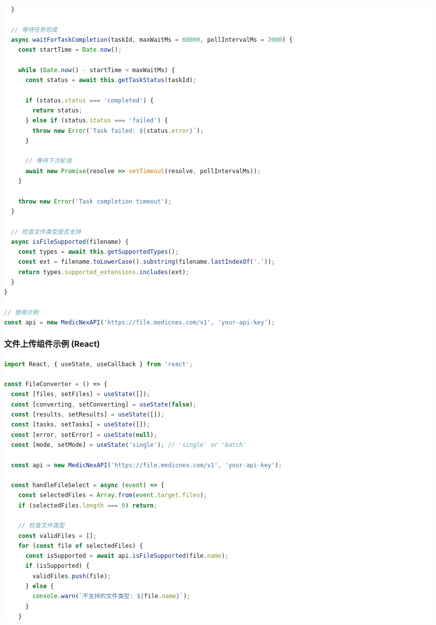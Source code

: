 ```javascript
  }

  // 等待任务完成
  async waitForTaskCompletion(taskId, maxWaitMs = 60000, pollIntervalMs = 2000) {
    const startTime = Date.now();
    
    while (Date.now() - startTime < maxWaitMs) {
      const status = await this.getTaskStatus(taskId);
      
      if (status.status === 'completed') {
        return status;
      } else if (status.status === 'failed') {
        throw new Error(`Task failed: ${status.error}`);
      }
      
      // 等待下次轮询
      await new Promise(resolve => setTimeout(resolve, pollIntervalMs));
    }
    
    throw new Error('Task completion timeout');
  }

  // 检查文件类型是否支持
  async isFileSupported(filename) {
    const types = await this.getSupportedTypes();
    const ext = filename.toLowerCase().substring(filename.lastIndexOf('.'));
    return types.supported_extensions.includes(ext);
  }
}

// 使用示例
const api = new MedicNexAPI('https://file.medicnex.com/v1', 'your-api-key');
```

### 文件上传组件示例 (React)

```jsx
import React, { useState, useCallback } from 'react';

const FileConverter = () => {
  const [files, setFiles] = useState([]);
  const [converting, setConverting] = useState(false);
  const [results, setResults] = useState([]);
  const [tasks, setTasks] = useState([]);
  const [error, setError] = useState(null);
  const [mode, setMode] = useState('single'); // 'single' or 'batch'

  const api = new MedicNexAPI('https://file.medicnex.com/v1', 'your-api-key');

  const handleFileSelect = async (event) => {
    const selectedFiles = Array.from(event.target.files);
    if (selectedFiles.length === 0) return;

    // 检查文件类型
    const validFiles = [];
    for (const file of selectedFiles) {
      const isSupported = await api.isFileSupported(file.name);
      if (isSupported) {
        validFiles.push(file);
      } else {
        console.warn(`不支持的文件类型: ${file.name}`);
      }
    }
```